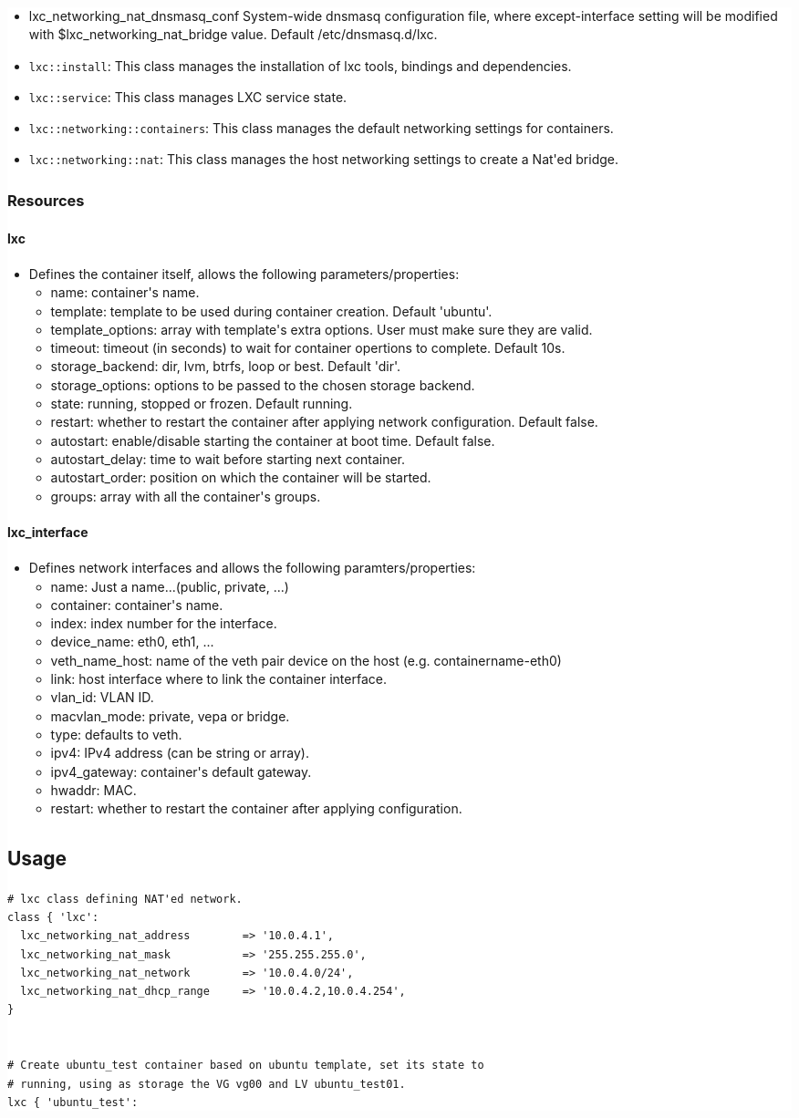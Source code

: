  * lxc_networking_nat_dnsmasq_conf
  System-wide dnsmasq configuration file, where except-interface setting
  will be modified with $lxc_networking_nat_bridge value. Default
  /etc/dnsmasq.d/lxc.


* `lxc::install`: This class manages the installation of lxc tools, bindings and dependencies.

* `lxc::service`: This class manages LXC service state.

* `lxc::networking::containers`: This class manages the default networking settings for containers.

* `lxc::networking::nat`: This class manages the host networking settings to create a Nat'ed bridge.


### Resources

#### lxc

* Defines the container itself, allows the following parameters/properties:
  * name: container's name.
  * template: template to be used during container creation. Default 'ubuntu'.
  * template_options: array with template's extra options. User must make sure they are valid.
  * timeout: timeout (in seconds) to wait for container opertions to complete. Default 10s.
  * storage_backend: dir, lvm, btrfs, loop  or best. Default 'dir'.
  * storage_options: options to be passed to the chosen storage backend.
  * state: running, stopped or frozen. Default running.
  * restart: whether to restart the container after applying network configuration. Default false.
  * autostart: enable/disable starting the container at boot time. Default false.
  * autostart_delay: time to wait before starting next container.
  * autostart_order: position on which the container will be started.
  * groups: array with all the container's groups.


#### lxc_interface

* Defines network interfaces and allows the following paramters/properties:
  * name: Just a name...(public, private, ...)
  * container: container's name.
  * index: index number for the interface.
  * device_name: eth0, eth1, ...
  * veth_name_host: name of the veth pair device on the host (e.g. containername-eth0)
  * link: host interface where to link the container interface.
  * vlan_id: VLAN ID.
  * macvlan_mode: private, vepa or bridge.
  * type: defaults to veth.
  * ipv4: IPv4 address (can be string or array).
  * ipv4_gateway: container's default gateway.
  * hwaddr: MAC.
  * restart: whether to restart the container after applying configuration.

## Usage

```Puppet
# lxc class defining NAT'ed network.
class { 'lxc':
  lxc_networking_nat_address        => '10.0.4.1',
  lxc_networking_nat_mask           => '255.255.255.0',
  lxc_networking_nat_network        => '10.0.4.0/24',
  lxc_networking_nat_dhcp_range     => '10.0.4.2,10.0.4.254',
}


# Create ubuntu_test container based on ubuntu template, set its state to
# running, using as storage the VG vg00 and LV ubuntu_test01.
lxc { 'ubuntu_test':
```
